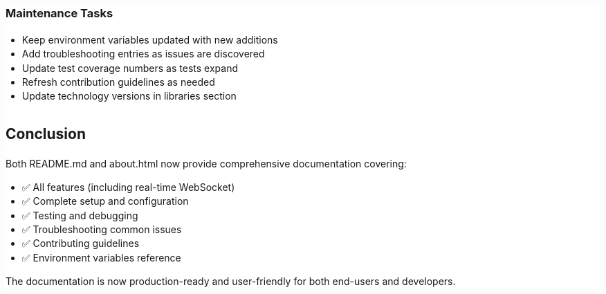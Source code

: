 ### Maintenance Tasks
- Keep environment variables updated with new additions
- Add troubleshooting entries as issues are discovered
- Update test coverage numbers as tests expand
- Refresh contribution guidelines as needed
- Update technology versions in libraries section

## Conclusion

Both README.md and about.html now provide comprehensive documentation covering:
- ✅ All features (including real-time WebSocket)
- ✅ Complete setup and configuration
- ✅ Testing and debugging
- ✅ Troubleshooting common issues
- ✅ Contributing guidelines
- ✅ Environment variables reference

The documentation is now production-ready and user-friendly for both end-users and developers.
